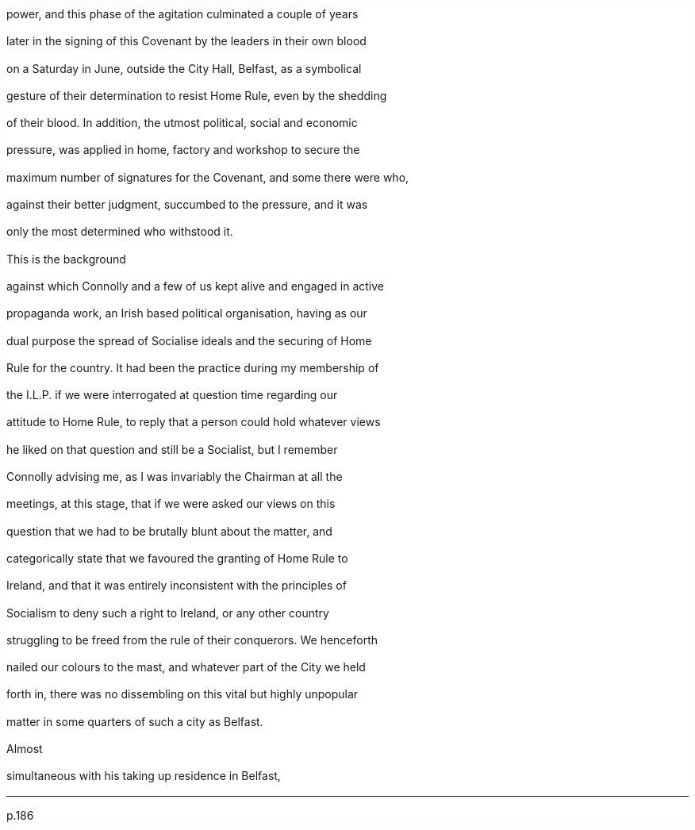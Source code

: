 power, and this phase of the agitation culminated a couple of years

later in the signing of this Covenant by the leaders in their own blood

on a Saturday in June, outside the City Hall, Belfast, as a symbolical

gesture of their determination to resist Home Rule, even by the shedding

of their blood. In addition, the utmost political, social and economic

pressure, was applied in home, factory and workshop to secure the

maximum number of signatures for the Covenant, and some there were who,

against their better judgment, succumbed to the pressure, and it was

only the most determined who withstood it.


This is the background

against which Connolly and a few of us kept alive and engaged in active

propaganda work, an Irish based political organisation, having as our

dual purpose the spread of Socialise ideals and the securing of Home

Rule for the country. It had been the practice during my membership of

the I.L.P. if we were interrogated at question time regarding our

attitude to Home Rule, to reply that a person could hold whatever views

he liked on that question and still be a Socialist, but I remember

Connolly advising me, as I was invariably the Chairman at all the

meetings, at this stage, that if we were asked our views on this

question that we had to be brutally blunt about the matter, and

categorically state that we favoured the granting of Home Rule to

Ireland, and that it was entirely inconsistent with the principles of

Socialism to deny such a right to Ireland, or any other country

struggling to be freed from the rule of their conquerors. We henceforth

nailed our colours to the mast, and whatever part of the City we held

forth in, there was no dissembling on this vital but highly unpopular

matter in some quarters of such a city as Belfast.


Almost

simultaneous with his taking up residence in Belfast, 


---

p.186


